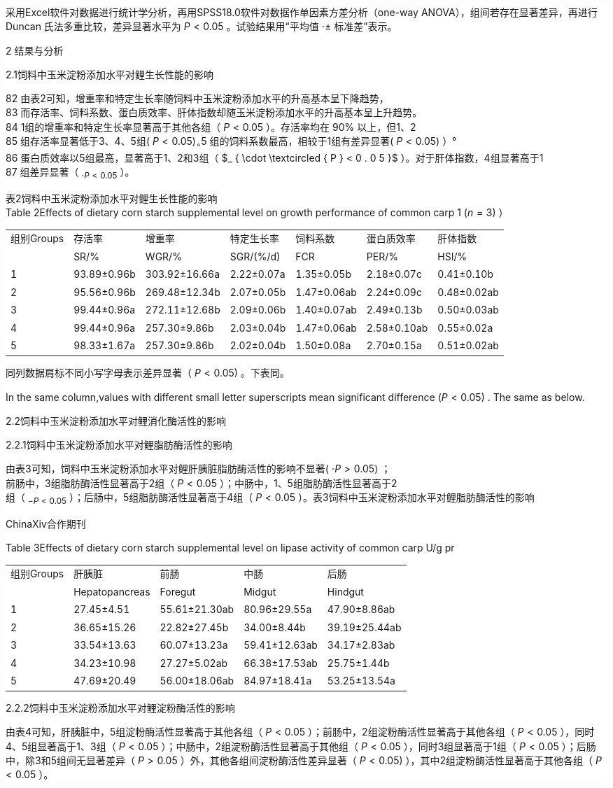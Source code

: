 采用Excel软件对数据进行统计学分析，再用SPSS18.0软件对数据作单因素方差分析（one-way ANOVA），组间若存在显著差异，再进行Duncan 氏法多重比较，差异显著水平为 $P { < } 0 . 0 5$ 。试验结果用“平均值 $\cdot \pm$ 标准差”表示。

2 结果与分析

2.1饲料中玉米淀粉添加水平对鲤生长性能的影响

82 由表2可知，增重率和特定生长率随饲料中玉米淀粉添加水平的升高基本呈下降趋势，  
83 而存活率、饲料系数、蛋白质效率、肝体指数却随玉米淀粉添加水平的升高基本呈上升趋势。  
84 1组的增重率和特定生长率显著高于其他各组（ $P { < } 0 . 0 5$ ）。存活率均在 $90 \%$ 以上，但1、2  
85 组存活率显著低于3、4、5组( $P { < } 0 . 0 5 ) _ { \circ } 5$ 组的饲料系数最高，相较于1组有差异显著( $P { < } 0 . 0 5 )$ ）°  
86 蛋白质效率以5组最高，显著高于1、2和3组（ $_ { \cdot \textcircled { P } < 0 . 0 5 }$ ）。对于肝体指数，4组显著高于1  
87 组差异显著（ $_ { \cdot P < 0 . 0 5 }$ ）。

表2饲料中玉米淀粉添加水平对鲤生长性能的影响  
Table 2Effects of dietary corn starch supplemental level on growth performance of common carp 1 $\scriptstyle ( n = 3 )$ ）   

<html><body><table><tr><td rowspan="2">组别Groups</td><td>存活率</td><td>增重率</td><td>特定生长率</td><td>饲料系数</td><td>蛋白质效率</td><td>肝体指数</td></tr><tr><td>SR/%</td><td>WGR/%</td><td>SGR/(%/d)</td><td>FCR</td><td>PER/%</td><td>HSI/%</td></tr><tr><td>1</td><td>93.89±0.96b</td><td>303.92±16.66a</td><td>2.22±0.07a</td><td>1.35±0.05b</td><td>2.18±0.07c</td><td>0.41±0.10b</td></tr><tr><td>2</td><td>95.56±0.96b</td><td>269.48±12.34b</td><td>2.07±0.05b</td><td>1.47±0.06ab</td><td>2.24±0.09c</td><td>0.48±0.02ab</td></tr><tr><td>3</td><td>99.44±0.96a</td><td>272.11±12.68b</td><td>2.09±0.06b</td><td>1.40±0.07ab</td><td>2.49±0.13b</td><td>0.50±0.03ab</td></tr><tr><td>4</td><td>99.44±0.96a</td><td>257.30±9.86b</td><td>2.03±0.04b</td><td>1.47±0.06ab</td><td>2.58±0.10ab</td><td>0.55±0.02a</td></tr><tr><td>5</td><td>98.33±1.67a</td><td>257.30±9.86b</td><td>2.02±0.04b</td><td>1.50±0.08a</td><td>2.70±0.15a</td><td>0.51±0.02ab</td></tr></table></body></html>

同列数据肩标不同小写字母表示差异显著（ $P { < } 0 . 0 5 )$ 。下表同。

In the same column,values with different small letter superscripts mean significant difference $( P { < } 0 . 0 5 )$ . The same as below.

2.2饲料中玉米淀粉添加水平对鲤消化酶活性的影响

2.2.1饲料中玉米淀粉添加水平对鲤脂肪酶活性的影响

由表3可知，饲料中玉米淀粉添加水平对鲤肝胰脏脂肪酶活性的影响不显著( ${ \cdot } P { > } 0 . 0 5 { \rangle }$ ；  
前肠中，3组脂肪酶活性显著高于2组（ $P { < } 0 . 0 5$ ）；中肠中，1、5组脂肪酶活性显著高于2  
组（ $_ { - P < 0 . 0 5 }$ ）；后肠中，5组脂肪酶活性显著高于4组（ $P { < } 0 . 0 5$ ）。表3饲料中玉米淀粉添加水平对鲤脂肪酶活性的影响

ChinaXiv合作期刊

Table 3Effects of dietary corn starch supplemental level on lipase activity of common carp U/g pr   

<html><body><table><tr><td rowspan="2">组别Groups</td><td>肝胰脏</td><td>前肠</td><td>中肠</td><td>后肠</td></tr><tr><td>Hepatopancreas</td><td>Foregut</td><td>Midgut</td><td>Hindgut</td></tr><tr><td>1</td><td>27.45±4.51</td><td>55.61±21.30ab</td><td>80.96±29.55a</td><td>47.90±8.86ab</td></tr><tr><td>2</td><td>36.65±15.26</td><td>22.82±27.45b</td><td>34.00±8.44b</td><td>39.19±25.44ab</td></tr><tr><td>3</td><td>33.54±13.63</td><td>60.07±13.23a</td><td>59.41±12.63ab</td><td>34.17±2.83ab</td></tr><tr><td>4</td><td>34.23±10.98</td><td>27.27±5.02ab</td><td>66.38±17.53ab</td><td>25.75±1.44b</td></tr><tr><td>5</td><td>47.69±20.49</td><td>56.00±18.06ab</td><td>84.97±18.41a</td><td>53.25±13.54a</td></tr></table></body></html>

2.2.2饲料中玉米淀粉添加水平对鲤淀粉酶活性的影响

由表4可知，肝胰脏中，5组淀粉酶活性显著高于其他各组（ $P { < } 0 . 0 5$ ）；前肠中，2组淀粉酶活性显著高于其他各组（ $P { < } 0 . 0 5$ ），同时4、5组显著高于1、3组（ $P { < } 0 . 0 5$ ）；中肠中，2组淀粉酶活性显著高于其他组（ $P { < } 0 . 0 5$ ），同时3组显著高于1组（ $P { < } 0 . 0 5$ ）；后肠中，除3和5组间无显著差异（ $P { > } 0 . 0 5$ ）外，其他各组间淀粉酶活性差异显著（ $P { < } 0 . 0 5 )$ ），其中2组淀粉酶活性显著高于其他各组（ $P { < } 0 . 0 5$ ）。
